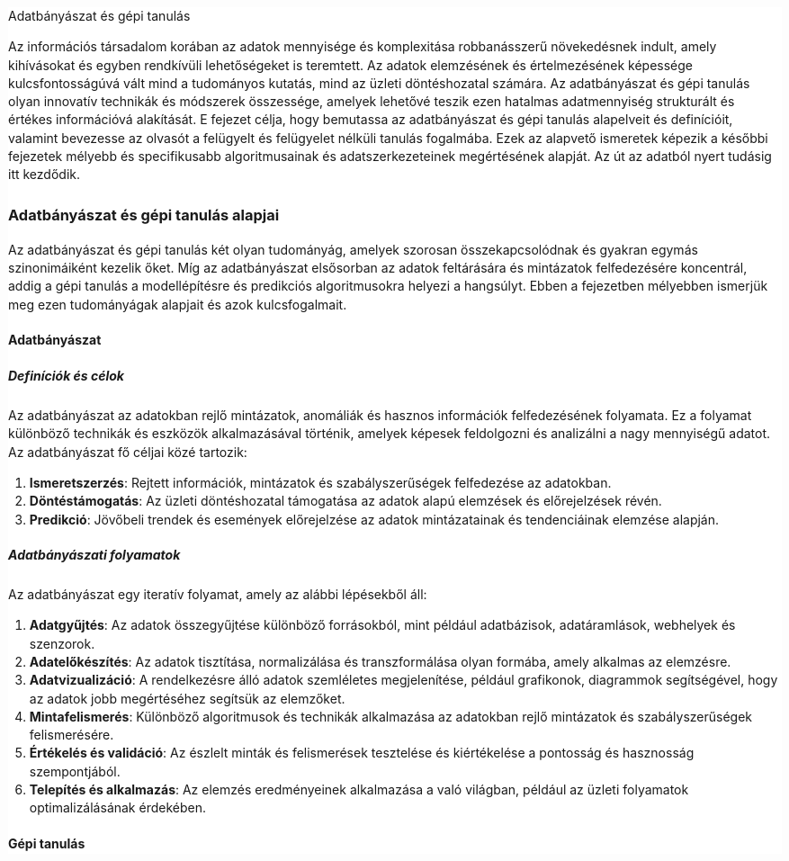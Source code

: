 Adatbányászat és gépi tanulás

Az információs társadalom korában az adatok mennyisége és komplexitása robbanásszerű növekedésnek indult, amely kihívásokat és egyben rendkívüli lehetőségeket is teremtett. Az adatok elemzésének és értelmezésének képessége kulcsfontosságúvá vált mind a tudományos kutatás, mind az üzleti döntéshozatal számára. Az adatbányászat és gépi tanulás olyan innovatív technikák és módszerek összessége, amelyek lehetővé teszik ezen hatalmas adatmennyiség strukturált és értékes információvá alakítását. E fejezet célja, hogy bemutassa az adatbányászat és gépi tanulás alapelveit és definícióit, valamint bevezesse az olvasót a felügyelt és felügyelet nélküli tanulás fogalmába. Ezek az alapvető ismeretek képezik a későbbi fejezetek mélyebb és specifikusabb algoritmusainak és adatszerkezeteinek megértésének alapját. Az út az adatból nyert tudásig itt kezdődik.

### Adatbányászat és gépi tanulás alapjai

Az adatbányászat és gépi tanulás két olyan tudományág, amelyek szorosan összekapcsolódnak és gyakran egymás szinonimáiként kezelik őket. Míg az adatbányászat elsősorban az adatok feltárására és mintázatok felfedezésére koncentrál, addig a gépi tanulás a modellépítésre és predikciós algoritmusokra helyezi a hangsúlyt. Ebben a fejezetben mélyebben ismerjük meg ezen tudományágak alapjait és azok kulcsfogalmait.

#### Adatbányászat

##### Definíciók és célok

Az adatbányászat az adatokban rejlő mintázatok, anomáliák és hasznos információk felfedezésének folyamata. Ez a folyamat különböző technikák és eszközök alkalmazásával történik, amelyek képesek feldolgozni és analizálni a nagy mennyiségű adatot. Az adatbányászat fő céljai közé tartozik:

1. **Ismeretszerzés**: Rejtett információk, mintázatok és szabályszerűségek felfedezése az adatokban.
2. **Döntéstámogatás**: Az üzleti döntéshozatal támogatása az adatok alapú elemzések és előrejelzések révén.
3. **Predikció**: Jövőbeli trendek és események előrejelzése az adatok mintázatainak és tendenciáinak elemzése alapján.

##### Adatbányászati folyamatok

Az adatbányászat egy iteratív folyamat, amely az alábbi lépésekből áll:

1. **Adatgyűjtés**: Az adatok összegyűjtése különböző forrásokból, mint például adatbázisok, adatáramlások, webhelyek és szenzorok.
2. **Adatelőkészítés**: Az adatok tisztítása, normalizálása és transzformálása olyan formába, amely alkalmas az elemzésre.
3. **Adatvizualizáció**: A rendelkezésre álló adatok szemléletes megjelenítése, például grafikonok, diagrammok segítségével, hogy az adatok jobb megértéséhez segítsük az elemzőket.
4. **Mintafelismerés**: Különböző algoritmusok és technikák alkalmazása az adatokban rejlő mintázatok és szabályszerűségek felismerésére.
5. **Értékelés és validáció**: Az észlelt minták és felismerések tesztelése és kiértékelése a pontosság és hasznosság szempontjából.
6. **Telepítés és alkalmazás**: Az elemzés eredményeinek alkalmazása a való világban, például az üzleti folyamatok optimalizálásának érdekében.

#### Gépi tanulás
